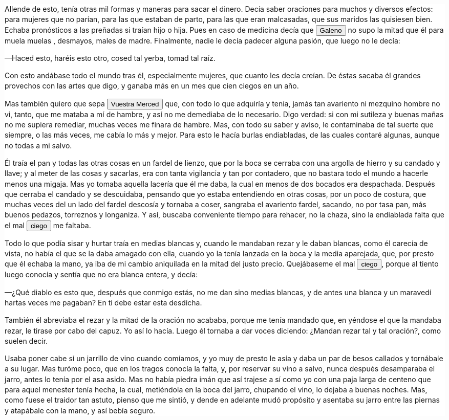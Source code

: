 Allende de esto, tenía otras mil formas y maneras para sacar el dinero. Decía saber oraciones para muchos y diversos efectos: para mujeres que no parían, para las que estaban de parto, para las que eran malcasadas, que sus maridos las quisiesen bien. Echaba pronósticos a las preñadas si traían hijo o hija. Pues en caso de medicina decía que <button data-balloon-pos="up" data-balloon-length="xlarge" data-balloon="">Galeno</button> no supo la mitad que él para  muela muelas , desmayos, males de madre. Finalmente, nadie le decía padecer alguna pasión, que luego no le decía:
  
 —Haced esto, haréis esto otro, cosed tal yerba, tomad tal raíz.
  
Con esto andábase todo el mundo tras él, especialmente mujeres, que cuanto les decía creían. De éstas sacaba él grandes provechos con las artes que digo, y ganaba más en un mes que cien ciegos en un año.
 
Mas también quiero que sepa <button data-balloon-pos="up" data-balloon-length="xlarge" data-balloon="Vuestra Merced se refiere al lector a quien Lázaro se dirige. El término es el equivalente al “usted” moderno  e implica respeto así como la consciencia de dirigirse a un público.">Vuestra Merced</button> que, con todo lo que adquiría y tenía, jamás tan avariento ni mezquino hombre no vi, tanto, que me mataba a mí de hambre, y así no me demediaba de lo necesario. Digo verdad: si con mi sutileza y buenas mañas no me supiera remediar, muchas veces me finara de hambre. Mas, con todo su saber y aviso, le contaminaba de tal suerte que siempre, o las más veces, me cabía lo más y mejor. Para esto le hacía burlas endiabladas, de las cuales contaré algunas, aunque no todas a mi salvo.
  
 Él traía el pan y todas las otras cosas en un fardel de lienzo, que por la boca se cerraba con una argolla de hierro y su candado y llave; y al meter de las cosas y sacarlas, era con tanta vigilancia y tan por contadero, que no bastara todo el mundo a hacerle menos una migaja. Mas yo tomaba aquella lacería que él me daba, la cual en menos de dos bocados era despachada. Después que cerraba el candado y se descuidaba, pensando que yo  estaba entendiendo en otras cosas, por un poco de costura, que muchas veces del un lado del fardel descosía y tornaba a coser, sangraba el avariento fardel, sacando, no por tasa pan, más buenos pedazos, torreznos y longaniza. Y así, buscaba conveniente tiempo para rehacer, no la chaza, sino la endiablada falta que el mal <button data-balloon-pos="up" data-balloon-length="xlarge" data-balloon=" El ciego es el primer amo de Lázaro. De este personaje, Lázaro aprende la mayoría de sus engaños. Al fin, Lázaro decide huir cansado de las penurias y el hambre que el ciego le hace sufrir. El ciego, en este tratado, es referido como “el cruel ciego,” “el maldito ciego” y “el mal ciego.”">ciego</button> me faltaba.
 
Todo lo que podía sisar y hurtar traía en medias blancas y, cuando le mandaban rezar y le daban blancas, como él carecía de vista, no había el que se la daba amagado con ella, cuando yo la tenía lanzada en la boca y la media aparejada, que, por presto que él echaba la mano, ya iba de mi cambio aniquilada en la mitad del justo precio. Quejábaseme el mal <button data-balloon-pos="up" data-balloon-length="xlarge" data-balloon=" El ciego es el primer amo de Lázaro. De este personaje, Lázaro aprende la mayoría de sus engaños. Al fin, Lázaro decide huir cansado de las penurias y el hambre que el ciego le hace sufrir. El ciego, en este tratado, es referido como “el cruel ciego,” “el maldito ciego” y “el mal ciego.”">ciego</button>, porque al tiento luego conocía y sentía que no era blanca entera, y decía:
  
 —¿Qué diablo es esto que, después que conmigo estás, no me dan sino medias blancas, y de antes una blanca y un maravedí hartas veces me pagaban? En ti debe estar esta desdicha.
  
 También él abreviaba el rezar y la mitad de la oración no acababa, porque me tenía mandado que, en yéndose el que la mandaba rezar, le tirase por cabo del capuz. Yo así lo hacía. Luego él tornaba a dar voces diciendo: ¿Mandan rezar tal y tal oración?, como suelen decir.
 
 Usaba poner cabe sí un jarrillo de vino cuando comíamos, y yo muy de presto le asía y daba un par de besos callados y tornábale a su lugar. Mas turóme poco, que en los tragos conocía la falta, y, por reservar su vino a salvo, nunca después desamparaba el jarro, antes lo tenía por el asa asido. Mas no había piedra imán que así trajese a sí como yo con una paja larga de centeno que para aquel menester tenía hecha, la cual, metiéndola en la boca del jarro, chupando el vino, lo dejaba a buenas noches. Mas, como fuese el traidor tan astuto, pienso que me sintió, y dende en adelante mudó propósito y asentaba su jarro entre las piernas y atapábale con la mano, y así bebía seguro.
 
